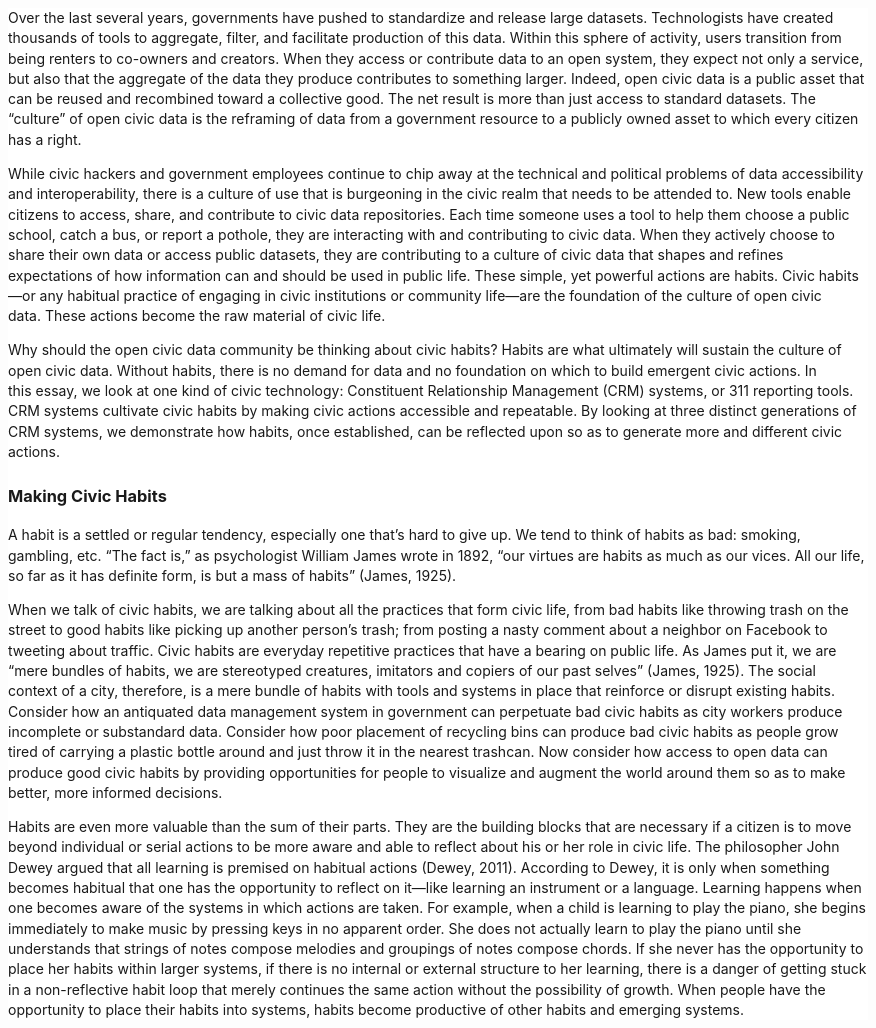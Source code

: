 Over the last several years, governments have pushed to standardize and release large datasets. Technologists have created thousands of tools to aggregate, filter, and facilitate production of this data. Within this sphere of activity, users transition from being renters to co-owners and creators. When they access or contribute data to an open system, they expect not only a service, but also that the aggregate of the data they produce contributes to something larger. Indeed, open civic data is a public asset that can be reused and recombined toward a collective good. The net result is more than just access to standard datasets. The “culture” of open civic data is the reframing of data from a government resource to a publicly owned asset to which every citizen has a right.

While civic hackers and government employees continue to chip away at the technical and political problems of data accessibility and interoperability, there is a culture of use that is burgeoning in the civic realm that needs to be attended to. New tools enable citizens to access, share, and contribute to civic data repositories. Each time someone uses a tool to help them choose a public school, catch a bus, or report a pothole, they are interacting with and contributing to civic data. When they actively choose to share their own data or access public datasets, they are contributing to a culture of civic data that shapes and refines expectations of how information can and should be used in public life. These simple, yet powerful actions are habits. Civic habits—or any habitual practice of engaging in civic institutions or community life—are the foundation of the culture of open civic data. These actions become the raw material of civic life.

Why should the open civic data community be thinking about civic habits? Habits are what ultimately will sustain the culture of open civic data. Without habits, there is no demand for data and no foundation on which to build emergent civic actions. In this essay, we look at one kind of civic technology: Constituent Relationship Management (CRM) systems, or 311 reporting tools. CRM systems cultivate civic habits by making civic actions accessible and repeatable. By looking at three distinct generations of CRM systems, we demonstrate how habits, once established, can be reflected upon so as to generate more and different civic actions.

### Making Civic Habits

A habit is a settled or regular tendency, especially one that’s hard to give up. We tend to think of habits as bad: smoking, gambling, etc. “The fact is,” as psychologist William James wrote in 1892, “our virtues are habits as much as our vices. All our life, so far as it has definite form, is but a mass of habits” (James, 1925).

When we talk of civic habits, we are talking about all the practices that form civic life, from bad habits like throwing trash on the street to good habits like picking up another person’s trash; from posting a nasty comment about a neighbor on Facebook to tweeting about traffic. Civic habits are everyday repetitive practices that have a bearing on public life. As James put it, we are “mere bundles of habits, we are stereotyped creatures, imitators and copiers of our past selves” (James, 1925). The social context of a city, therefore, is a mere bundle of habits with tools and systems in place that reinforce or disrupt existing habits. Consider how an antiquated data management system in government can perpetuate bad civic habits as city workers produce incomplete or substandard data. Consider how poor placement of recycling bins can produce bad civic habits as people grow tired of carrying a plastic bottle around and just throw it in the nearest trashcan. Now consider how access to open data can produce good civic habits by providing opportunities for people to visualize and augment the world around them so as to make better, more informed decisions.

Habits are even more valuable than the sum of their parts. They are the building blocks that are necessary if a citizen is to move beyond individual or serial actions to be more aware and able to reflect about his or her role in civic life. The philosopher John Dewey argued that all learning is premised on habitual actions (Dewey, 2011). According to Dewey, it is only when something becomes habitual that one has the opportunity to reflect on it—like learning an instrument or a language. Learning happens when one becomes aware of the systems in which actions are taken. For example, when a child is learning to play the piano, she begins immediately to make music by pressing keys in no apparent order. She does not actually learn to play the piano until she understands that strings of notes compose melodies and groupings of notes compose chords. If she never has the opportunity to place her habits within larger systems, if there is no internal or external structure to her learning, there is a danger of getting stuck in a non-reflective habit loop that merely continues the same action without the possibility of growth. When people have the opportunity to place their habits into systems, habits become productive of other habits and emerging systems.
